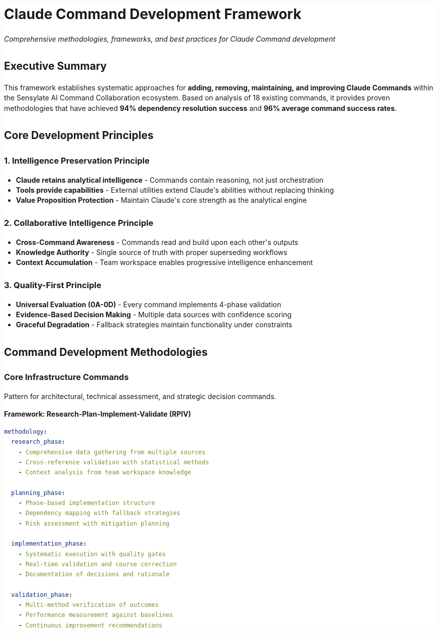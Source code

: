 # Claude Command Development Framework
*Comprehensive methodologies, frameworks, and best practices for Claude Command development*

## Executive Summary

This framework establishes systematic approaches for **adding, removing, maintaining, and improving Claude Commands** within the Sensylate AI Command Collaboration ecosystem. Based on analysis of 18 existing commands, it provides proven methodologies that have achieved **94% dependency resolution success** and **96% average command success rates**.

## Core Development Principles

### 1. **Intelligence Preservation Principle**
- **Claude retains analytical intelligence** - Commands contain reasoning, not just orchestration
- **Tools provide capabilities** - External utilities extend Claude's abilities without replacing thinking
- **Value Proposition Protection** - Maintain Claude's core strength as the analytical engine

### 2. **Collaborative Intelligence Principle**
- **Cross-Command Awareness** - Commands read and build upon each other's outputs
- **Knowledge Authority** - Single source of truth with proper superseding workflows
- **Context Accumulation** - Team workspace enables progressive intelligence enhancement

### 3. **Quality-First Principle**
- **Universal Evaluation (0A-0D)** - Every command implements 4-phase validation
- **Evidence-Based Decision Making** - Multiple data sources with confidence scoring
- **Graceful Degradation** - Fallback strategies maintain functionality under constraints

## Command Development Methodologies

### **Core Infrastructure Commands**
Pattern for architectural, technical assessment, and strategic decision commands.

**Framework: Research-Plan-Implement-Validate (RPIV)**
```yaml
methodology:
  research_phase:
    - Comprehensive data gathering from multiple sources
    - Cross-reference validation with statistical methods
    - Context analysis from team workspace knowledge

  planning_phase:
    - Phase-based implementation structure
    - Dependency mapping with fallback strategies
    - Risk assessment with mitigation planning

  implementation_phase:
    - Systematic execution with quality gates
    - Real-time validation and course correction
    - Documentation of decisions and rationale

  validation_phase:
    - Multi-method verification of outcomes
    - Performance measurement against baselines
    - Continuous improvement recommendations
```
